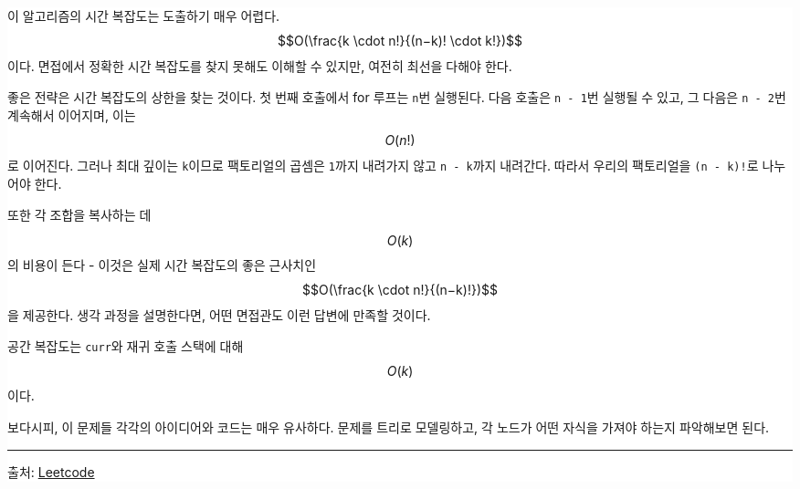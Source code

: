 이 알고리즘의 시간 복잡도는 도출하기 매우 어렵다. $$O(\frac{k \cdot n!}{(n−k)! \cdot k!})$$이다. 면접에서 정확한 시간 복잡도를 찾지 못해도 이해할 수 있지만, 여전히 최선을 다해야 한다.

좋은 전략은 시간 복잡도의 상한을 찾는 것이다. 첫 번째 호출에서 for 루프는 `n`번 실행된다. 다음 호출은 `n - 1`번 실행될 수 있고, 그 다음은 `n - 2`번 계속해서 이어지며, 이는 $$O(n!)$$로 이어진다. 그러나 최대 깊이는 `k`이므로 팩토리얼의 곱셈은 `1`까지 내려가지 않고 `n - k`까지 내려간다. 따라서 우리의 팩토리얼을 `(n - k)!`로 나누어야 한다.

또한 각 조합을 복사하는 데 $$O(k)$$의 비용이 든다 - 이것은 실제 시간 복잡도의 좋은 근사치인 $$O(\frac{k \cdot n!}{(n−k)!})$$을 제공한다. 생각 과정을 설명한다면, 어떤 면접관도 이런 답변에 만족할 것이다.

공간 복잡도는 `curr`와 재귀 호출 스택에 대해 $$O(k)$$이다.

보다시피, 이 문제들 각각의 아이디어와 코드는 매우 유사하다. 문제를 트리로 모델링하고, 각 노드가 어떤 자식을 가져야 하는지 파악해보면 된다.

---

출처: [Leetcode](https://leetcode.com/explore/interview/card/leetcodes-interview-crash-course-data-structures-and-algorithms/711/backtracking/4536/)


